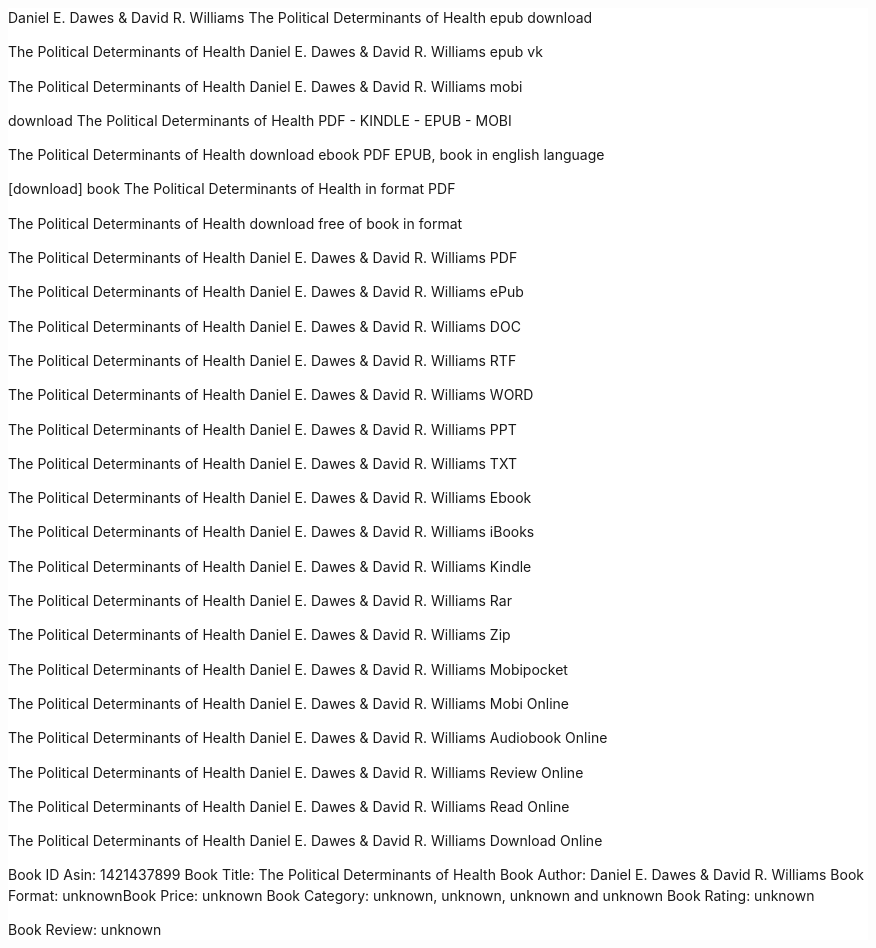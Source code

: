 Daniel E. Dawes & David R. Williams The Political Determinants of Health epub download

The Political Determinants of Health Daniel E. Dawes & David R. Williams epub vk

The Political Determinants of Health Daniel E. Dawes & David R. Williams mobi

download The Political Determinants of Health PDF - KINDLE - EPUB - MOBI

The Political Determinants of Health download ebook PDF EPUB, book in english language

[download] book The Political Determinants of Health in format PDF

The Political Determinants of Health download free of book in format

The Political Determinants of Health Daniel E. Dawes & David R. Williams PDF

The Political Determinants of Health Daniel E. Dawes & David R. Williams ePub

The Political Determinants of Health Daniel E. Dawes & David R. Williams DOC

The Political Determinants of Health Daniel E. Dawes & David R. Williams RTF

The Political Determinants of Health Daniel E. Dawes & David R. Williams WORD

The Political Determinants of Health Daniel E. Dawes & David R. Williams PPT

The Political Determinants of Health Daniel E. Dawes & David R. Williams TXT

The Political Determinants of Health Daniel E. Dawes & David R. Williams Ebook

The Political Determinants of Health Daniel E. Dawes & David R. Williams iBooks

The Political Determinants of Health Daniel E. Dawes & David R. Williams Kindle

The Political Determinants of Health Daniel E. Dawes & David R. Williams Rar

The Political Determinants of Health Daniel E. Dawes & David R. Williams Zip

The Political Determinants of Health Daniel E. Dawes & David R. Williams Mobipocket

The Political Determinants of Health Daniel E. Dawes & David R. Williams Mobi Online

The Political Determinants of Health Daniel E. Dawes & David R. Williams Audiobook Online

The Political Determinants of Health Daniel E. Dawes & David R. Williams Review Online

The Political Determinants of Health Daniel E. Dawes & David R. Williams Read Online

The Political Determinants of Health Daniel E. Dawes & David R. Williams Download Online

Book ID Asin: 1421437899
Book Title: The Political Determinants of Health
Book Author: Daniel E. Dawes & David R. Williams
Book Format: unknownBook Price: unknown
Book Category: unknown, unknown, unknown and unknown
Book Rating: unknown

Book Review: unknown
